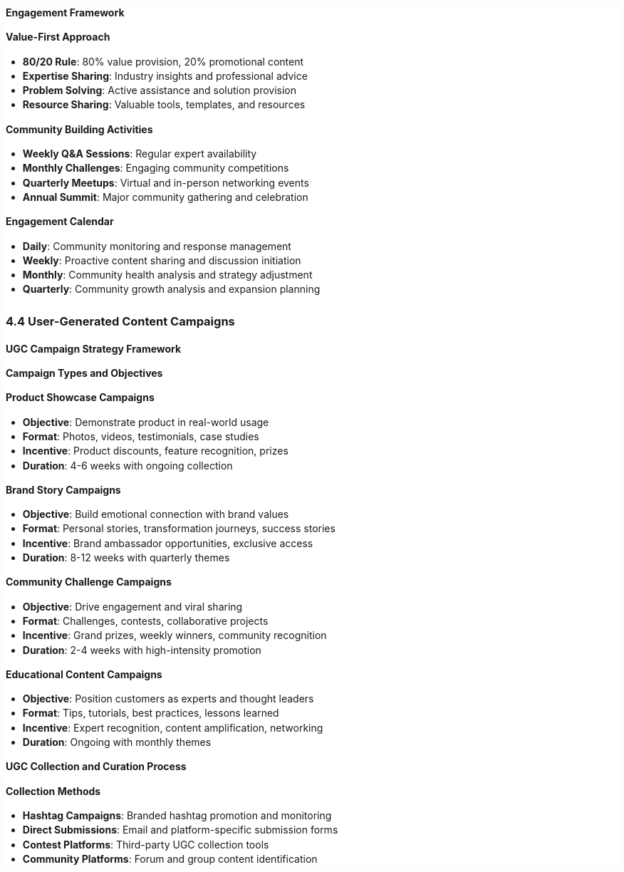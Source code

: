 **Engagement Framework**

**Value-First Approach**
- **80/20 Rule**: 80% value provision, 20% promotional content
- **Expertise Sharing**: Industry insights and professional advice
- **Problem Solving**: Active assistance and solution provision
- **Resource Sharing**: Valuable tools, templates, and resources

**Community Building Activities**
- **Weekly Q&A Sessions**: Regular expert availability
- **Monthly Challenges**: Engaging community competitions
- **Quarterly Meetups**: Virtual and in-person networking events
- **Annual Summit**: Major community gathering and celebration

**Engagement Calendar**
- **Daily**: Community monitoring and response management
- **Weekly**: Proactive content sharing and discussion initiation
- **Monthly**: Community health analysis and strategy adjustment
- **Quarterly**: Community growth analysis and expansion planning

### 4.4 User-Generated Content Campaigns

**UGC Campaign Strategy Framework**

**Campaign Types and Objectives**

**Product Showcase Campaigns**
- **Objective**: Demonstrate product in real-world usage
- **Format**: Photos, videos, testimonials, case studies
- **Incentive**: Product discounts, feature recognition, prizes
- **Duration**: 4-6 weeks with ongoing collection

**Brand Story Campaigns**
- **Objective**: Build emotional connection with brand values
- **Format**: Personal stories, transformation journeys, success stories
- **Incentive**: Brand ambassador opportunities, exclusive access
- **Duration**: 8-12 weeks with quarterly themes

**Community Challenge Campaigns**
- **Objective**: Drive engagement and viral sharing
- **Format**: Challenges, contests, collaborative projects
- **Incentive**: Grand prizes, weekly winners, community recognition
- **Duration**: 2-4 weeks with high-intensity promotion

**Educational Content Campaigns**
- **Objective**: Position customers as experts and thought leaders
- **Format**: Tips, tutorials, best practices, lessons learned
- **Incentive**: Expert recognition, content amplification, networking
- **Duration**: Ongoing with monthly themes

**UGC Collection and Curation Process**

**Collection Methods**
- **Hashtag Campaigns**: Branded hashtag promotion and monitoring
- **Direct Submissions**: Email and platform-specific submission forms
- **Contest Platforms**: Third-party UGC collection tools
- **Community Platforms**: Forum and group content identification
